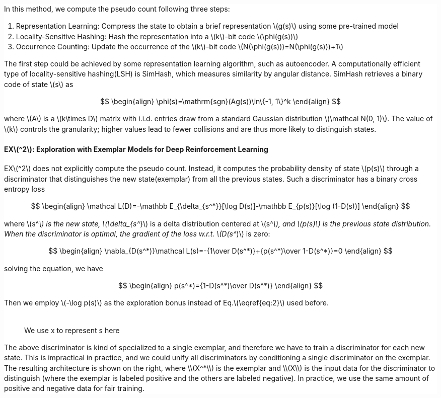 In this method, we compute the pseudo count following three steps:

1. Representation Learning: Compress the state to obtain a brief representation \\(g(s)\\) using some pre-trained model
2. Locality-Sensitive Hashing: Hash the representation into a \\(k\\)-bit code \\(\phi(g(s))\\)
3. Occurrence Counting: Update the occurrence of the \\(k\\)-bit code \\(N(\phi(g(s)))=N(\phi(g(s)))+1\\)

The first step could be achieved by some representation learning algorithm, such as autoencoder. A computationally efficient type of locality-sensitive hashing(LSH) is SimHash, which measures similarity by angular distance. SimHash retrieves a binary code of state \\(s\\) as

$$
\begin{align}
\phi(s)=\mathrm{sgn}(Ag(s))\in\{-1, 1\}^k
\end{align}
$$

where \\(A\\) is a \\(k\times D\\) matrix with i.i.d. entries draw from a standard Gaussian distribution \\(\mathcal N(0, 1)\\). The value of \\(k\\) controls the granularity; higher values lead to fewer collisions and are thus more likely to distinguish states.

#### EX\\(^2\\): Exploration with Exemplar Models for Deep Reinforcement Learning

EX\\(^2\\) does not explicitly compute the pseudo count. Instead, it computes the probability density of state \\(p(s)\\) through a discriminator that distinguishes the new state(exemplar) from all the previous states. Such a discriminator has a binary cross entropy loss

$$
\begin{align}
\mathcal L(D)=-\mathbb E_{\delta_{s^*}}[\log D(s)]-\mathbb E_{p(s)}[\log (1-D(s))]
\end{align}
$$

where \\(s^*\\) is the new state, \\(\delta_{s^*}\\) is a delta distribution centered at \\(s^*\\), and \\(p(s)\\) is the previous state distribution. When the discriminator is optimal, the gradient of the loss w.r.t. \\(D(s^*)\\) is zero:

$$
\begin{align}
\nabla_{D(s^*)}\mathcal L(s)=-{1\over D(s^*)}+{p(s^*)\over 1-D(s^*)}=0
\end{align}
$$

solving the equation, we have

$$
\begin{align}
p(s^*)={1-D(s^*)\over D(s^*)}
\end{align}
$$

Then we employ \\(-\log p(s)\\) as the exploration bonus instead of Eq.\\(\eqref{eq:2}\\) used before.

<figure style="width: 400px" class="align-right">
  <img src="{{ '/images/exploration/amortized exemplar model.png' | absolute_url }}" alt="">
  <figcaption>We use x to represent s here
  </figcaption>
</figure> 
The above discriminator is kind of specialized to a single exemplar, and therefore we have to train a discriminator for each new state. This is impractical in practice, and we could unify all discriminators by conditioning a single discriminator on the exemplar. The resulting architecture is shown on the right, where \\(X^*\\) is the exemplar and \\(X\\) is the input data for the discriminator to distinguish (where the exemplar is labeled positive and the others are labeled negative). In practice, we use the same amount of positive and negative data for fair training. 
